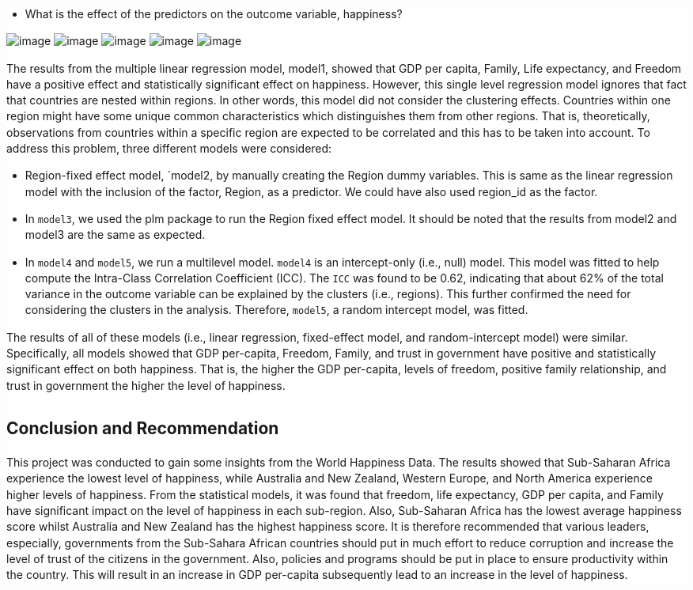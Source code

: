 - What is the effect of the predictors on the outcome variable, happiness?
<img width="919" height="602" alt="image" src="https://github.com/user-attachments/assets/4cb80c56-f268-449b-8549-0c4d5171f52a" />

<img width="918" height="827" alt="image" src="https://github.com/user-attachments/assets/bfbfce63-78b7-42f1-9396-def35619c96b" />

<img width="918" height="767" alt="image" src="https://github.com/user-attachments/assets/a789092d-2a54-4fe1-8097-97f28d0cd354" />

<img width="916" height="722" alt="image" src="https://github.com/user-attachments/assets/020c87da-033e-4f9e-b68b-3050df2f5bf4" />

<img width="921" height="818" alt="image" src="https://github.com/user-attachments/assets/a4ad9ebf-9f79-499a-a991-0d2c0748d62a" />


The results from the multiple linear regression model, model1, showed that GDP per capita, Family, Life expectancy, and Freedom have a positive effect and statistically significant effect on happiness. However, this single level regression model ignores that fact that countries are nested within regions. In other words, this model did not consider the clustering effects. Countries within one region might have some unique common characteristics which distinguishes them from other regions. That is, theoretically, observations from countries within a specific region are expected to be correlated and this has to be taken into account. To address this problem, three different models were considered:

- Region-fixed effect model, `model2, by manually creating the Region dummy variables. This is same as the linear regression model with the inclusion of the factor, Region, as a predictor. We could have also used region_id as the factor.

- In `model3`, we used the plm package to run the Region fixed effect model. It should be noted that the results from model2 and model3 are the same as expected.

- In `model4` and `model5`, we run a multilevel model. `model4` is an intercept-only (i.e., null) model. This model was fitted to help compute the Intra-Class Correlation Coefficient (ICC). The `ICC` was found to be 0.62, indicating that about 62% of the total variance in the outcome variable can be explained by the clusters (i.e., regions). This further confirmed the need for considering the clusters in the analysis. Therefore, `model5`, a random intercept model, was fitted.

The results of all of these models (i.e., linear regression, fixed-effect model, and random-intercept model) were similar. Specifically, all models showed that GDP per-capita, Freedom, Family, and trust in government have positive and statistically significant effect on both happiness. That is, the higher the GDP per-capita, levels of freedom, positive family relationship, and trust in government the higher the level of happiness.


## Conclusion and Recommendation
This project was conducted to gain some insights from the World Happiness Data. The results showed that Sub-Saharan Africa experience the lowest level of happiness, while Australia and New Zealand, Western Europe, and North America experience higher levels of happiness. From the statistical models, it was found that freedom, life expectancy, GDP per capita, and Family have significant impact on the level of happiness in each sub-region. Also, Sub-Saharan Africa has the lowest average happiness score whilst Australia and New Zealand has the highest happiness score. It is therefore recommended that various leaders, especially, governments from the Sub-Sahara African countries should put in much effort to reduce corruption and increase the level of trust of the citizens in the government. Also, policies and programs should be put in place to ensure productivity within the country. This will result in an increase in GDP per-capita subsequently lead to an increase in the level of happiness.



